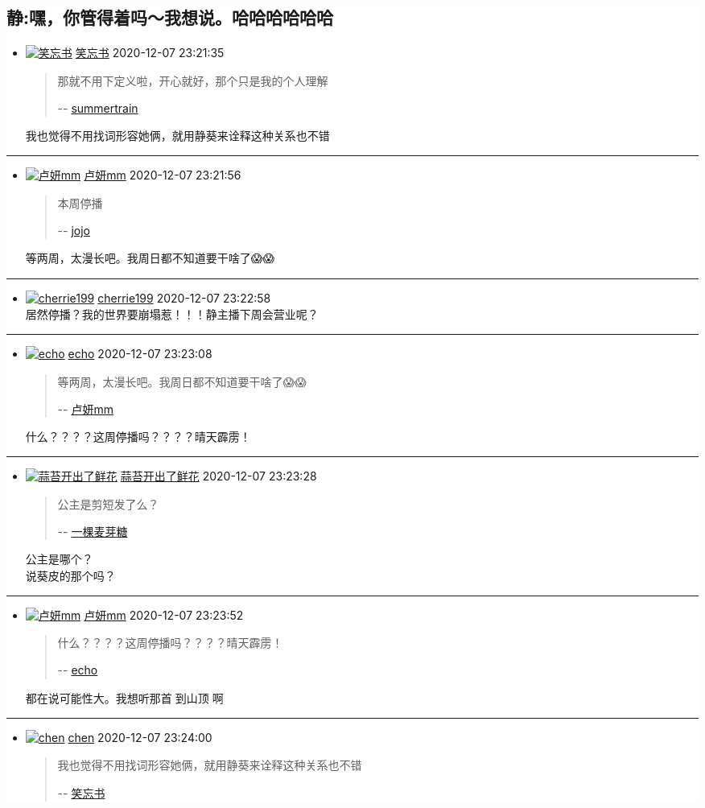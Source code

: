   静:嘿，你管得着吗～我想说。哈哈哈哈哈哈  
---
* [![笑忘书](../../image/icon/u40401623-2.jpg)](https://www.douban.com/people/40401623/)    [笑忘书](https://www.douban.com/people/40401623/)    2020-12-07 23:21:35  
  >那就不用下定义啦，开心就好，那个只是我的个人理解  
  >
  >-- [summertrain](https://www.douban.com/people/183524918/)  
  
  我也觉得不用找词形容她俩，就用静葵来诠释这种关系也不错  
---
* [![卢妍mm](../../image/icon/u80682689-3.jpg)](https://www.douban.com/people/80682689/)    [卢妍mm](https://www.douban.com/people/80682689/)    2020-12-07 23:21:56  
  >本周停播  
  >
  >-- [jojo](https://www.douban.com/people/169291539/)  
  
  等两周，太漫长吧。我周日都不知道要干啥了😱😱  
---
* [![cherrie199](../../image/icon/u195510471-1.jpg)](https://www.douban.com/people/195510471/)    [cherrie199](https://www.douban.com/people/195510471/)    2020-12-07 23:22:58  
  居然停播？我的世界要崩塌惹！！！静主播下周会营业呢？  
---
* [![echo](../../image/icon/u219314368-2.jpg)](https://www.douban.com/people/219314368/)    [echo](https://www.douban.com/people/219314368/)    2020-12-07 23:23:08  
  >等两周，太漫长吧。我周日都不知道要干啥了😱😱  
  >
  >-- [卢妍mm](https://www.douban.com/people/80682689/)  
  
  什么？？？？这周停播吗？？？？晴天霹雳！  
---
* [![蒜苔开出了鲜花](../../image/icon/u26765466-1.jpg)](https://www.douban.com/people/26765466/)    [蒜苔开出了鲜花](https://www.douban.com/people/26765466/)    2020-12-07 23:23:28  
  >公主是剪短发了么？  
  >
  >-- [一棵麦芽糖](https://www.douban.com/people/114181779/)  
  
  公主是哪个？  
  说葵皮的那个吗？  
---
* [![卢妍mm](../../image/icon/u80682689-3.jpg)](https://www.douban.com/people/80682689/)    [卢妍mm](https://www.douban.com/people/80682689/)    2020-12-07 23:23:52  
  >什么？？？？这周停播吗？？？？晴天霹雳！  
  >
  >-- [echo](https://www.douban.com/people/219314368/)  
  
  都在说可能性大。我想听那首 到山顶 啊  
---
* [![chen](../../image/icon/u179141216-2.jpg)](https://www.douban.com/people/179141216/)    [chen](https://www.douban.com/people/179141216/)    2020-12-07 23:24:00  
  >我也觉得不用找词形容她俩，就用静葵来诠释这种关系也不错  
  >
  >-- [笑忘书](https://www.douban.com/people/40401623/)  
  